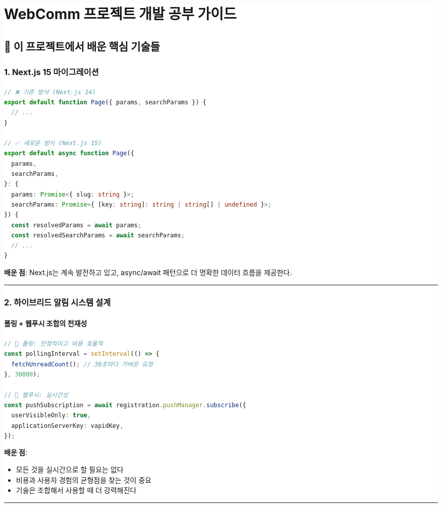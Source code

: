 # WebComm 프로젝트 개발 공부 가이드

## 🎯 이 프로젝트에서 배운 핵심 기술들

### 1. Next.js 15 마이그레이션

```typescript
// ❌ 기존 방식 (Next.js 14)
export default function Page({ params, searchParams }) {
  // ...
}

// ✅ 새로운 방식 (Next.js 15)
export default async function Page({
  params,
  searchParams,
}: {
  params: Promise<{ slug: string }>;
  searchParams: Promise<{ [key: string]: string | string[] | undefined }>;
}) {
  const resolvedParams = await params;
  const resolvedSearchParams = await searchParams;
  // ...
}
```

**배운 점**: Next.js는 계속 발전하고 있고, async/await 패턴으로 더 명확한 데이터 흐름을 제공한다.

---

### 2. 하이브리드 알림 시스템 설계

#### 폴링 + 웹푸시 조합의 천재성

```typescript
// 🔄 폴링: 안정적이고 비용 효율적
const pollingInterval = setInterval(() => {
  fetchUnreadCount(); // 30초마다 가벼운 요청
}, 30000);

// 🚀 웹푸시: 실시간성
const pushSubscription = await registration.pushManager.subscribe({
  userVisibleOnly: true,
  applicationServerKey: vapidKey,
});
```

**배운 점**:

- 모든 것을 실시간으로 할 필요는 없다
- 비용과 사용자 경험의 균형점을 찾는 것이 중요
- 기술은 조합해서 사용할 때 더 강력해진다

---